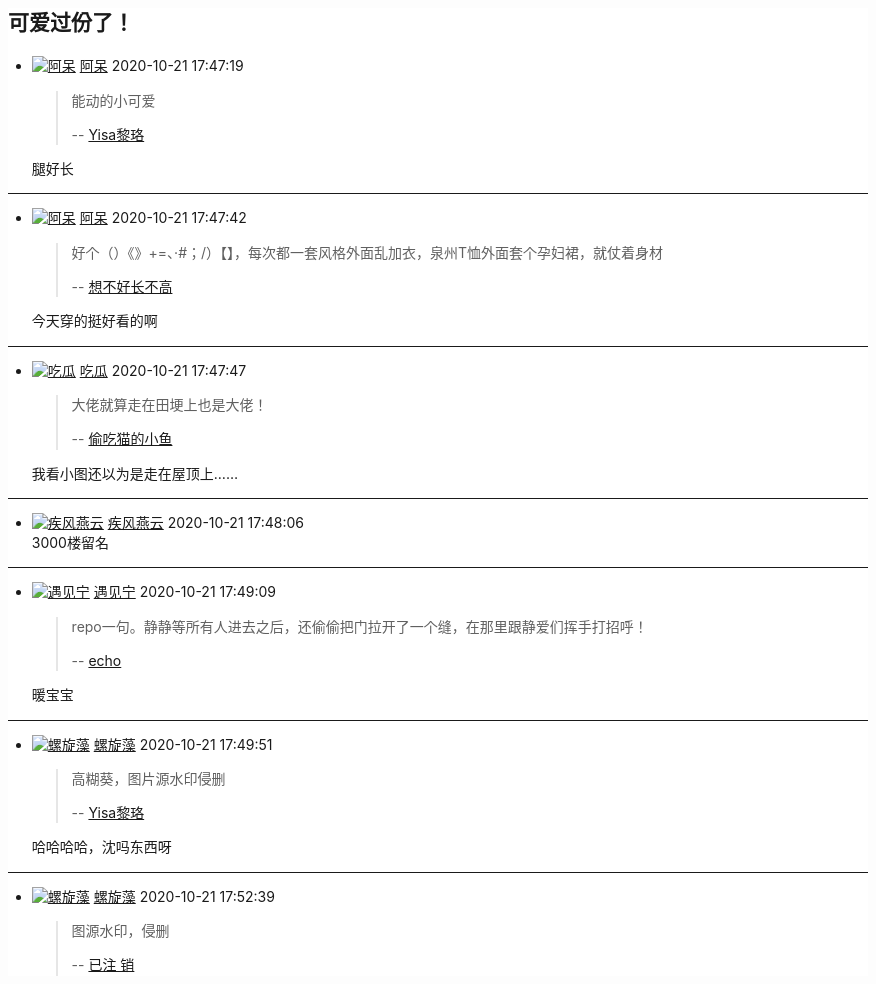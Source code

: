   可爱过份了！  
---
* [![阿呆](https://img3.doubanio.com/icon/u223579792-1.jpg)](https://www.douban.com/people/223579792/)    [阿呆](https://www.douban.com/people/223579792/)    2020-10-21 17:47:19  
  >能动的小可爱  
  >
  >-- [Yisa黎珞](https://www.douban.com/people/217273308/)  
  
  腿好长  
---
* [![阿呆](https://img3.doubanio.com/icon/u223579792-1.jpg)](https://www.douban.com/people/223579792/)    [阿呆](https://www.douban.com/people/223579792/)    2020-10-21 17:47:42  
  >好个（）《》+=、·#；/）【】，每次都一套风格外面乱加衣，泉州T恤外面套个孕妇裙，就仗着身材  
  >
  >-- [想不好长不高](https://www.douban.com/people/4098918/)  
  
  今天穿的挺好看的啊  
---
* [![吃瓜](https://img2.doubanio.com/icon/u219893584-2.jpg)](https://www.douban.com/people/219893584/)    [吃瓜](https://www.douban.com/people/219893584/)    2020-10-21 17:47:47  
  >大佬就算走在田埂上也是大佬！  
  >
  >-- [偷吃猫的小鱼](https://www.douban.com/people/72681843/)  
  
  我看小图还以为是走在屋顶上……  
---
* [![疾风燕云](https://img3.doubanio.com/icon/u2699600-81.jpg)](https://www.douban.com/people/serena0944/)    [疾风燕云](https://www.douban.com/people/serena0944/)    2020-10-21 17:48:06  
  3000楼留名  
---
* [![遇见宁](https://img2.doubanio.com/icon/u185377664-2.jpg)](https://www.douban.com/people/185377664/)    [遇见宁](https://www.douban.com/people/185377664/)    2020-10-21 17:49:09  
  >repo一句。静静等所有人进去之后，还偷偷把门拉开了一个缝，在那里跟静爱们挥手打招呼！  
  >
  >-- [echo](https://www.douban.com/people/219314368/)  
  
  暖宝宝  
---
* [![螺旋藻](https://img3.doubanio.com/icon/u66268315-1.jpg)](https://www.douban.com/people/66268315/)    [螺旋藻](https://www.douban.com/people/66268315/)    2020-10-21 17:49:51  
  >高糊葵，图片源水印侵删  
  >
  >-- [Yisa黎珞](https://www.douban.com/people/217273308/)  
  
  哈哈哈哈，沈吗东西呀  
---
* [![螺旋藻](https://img3.doubanio.com/icon/u66268315-1.jpg)](https://www.douban.com/people/66268315/)    [螺旋藻](https://www.douban.com/people/66268315/)    2020-10-21 17:52:39  
  >图源水印，侵删  
  >
  >-- [已注 销](https://www.douban.com/people/155947097/)  
  